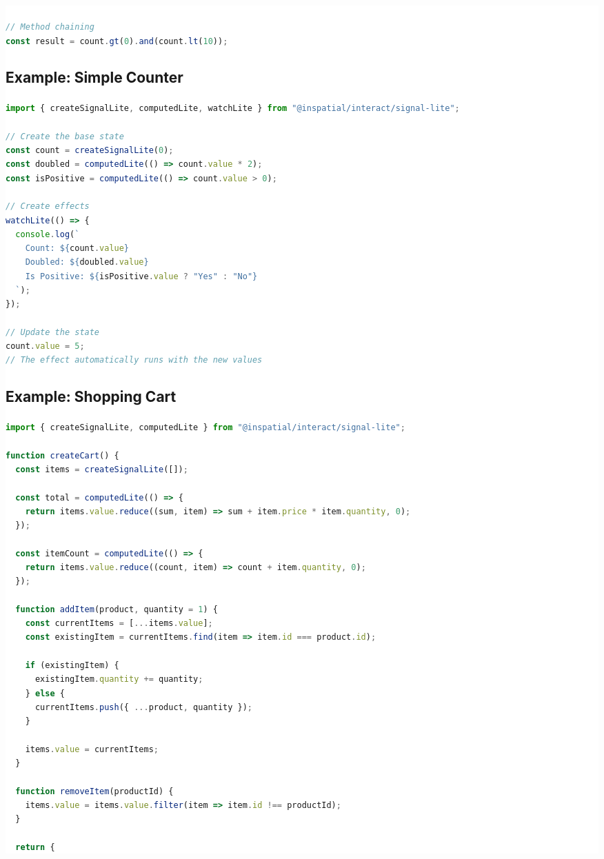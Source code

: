 ```typescript

// Method chaining
const result = count.gt(0).and(count.lt(10));
```

## Example: Simple Counter

```typescript
import { createSignalLite, computedLite, watchLite } from "@inspatial/interact/signal-lite";

// Create the base state
const count = createSignalLite(0);
const doubled = computedLite(() => count.value * 2);
const isPositive = computedLite(() => count.value > 0);

// Create effects
watchLite(() => {
  console.log(`
    Count: ${count.value}
    Doubled: ${doubled.value}
    Is Positive: ${isPositive.value ? "Yes" : "No"}
  `);
});

// Update the state
count.value = 5;
// The effect automatically runs with the new values
```

## Example: Shopping Cart

```typescript
import { createSignalLite, computedLite } from "@inspatial/interact/signal-lite";

function createCart() {
  const items = createSignalLite([]);
  
  const total = computedLite(() => {
    return items.value.reduce((sum, item) => sum + item.price * item.quantity, 0);
  });
  
  const itemCount = computedLite(() => {
    return items.value.reduce((count, item) => count + item.quantity, 0);
  });
  
  function addItem(product, quantity = 1) {
    const currentItems = [...items.value];
    const existingItem = currentItems.find(item => item.id === product.id);
    
    if (existingItem) {
      existingItem.quantity += quantity;
    } else {
      currentItems.push({ ...product, quantity });
    }
    
    items.value = currentItems;
  }
  
  function removeItem(productId) {
    items.value = items.value.filter(item => item.id !== productId);
  }
  
  return {
```
